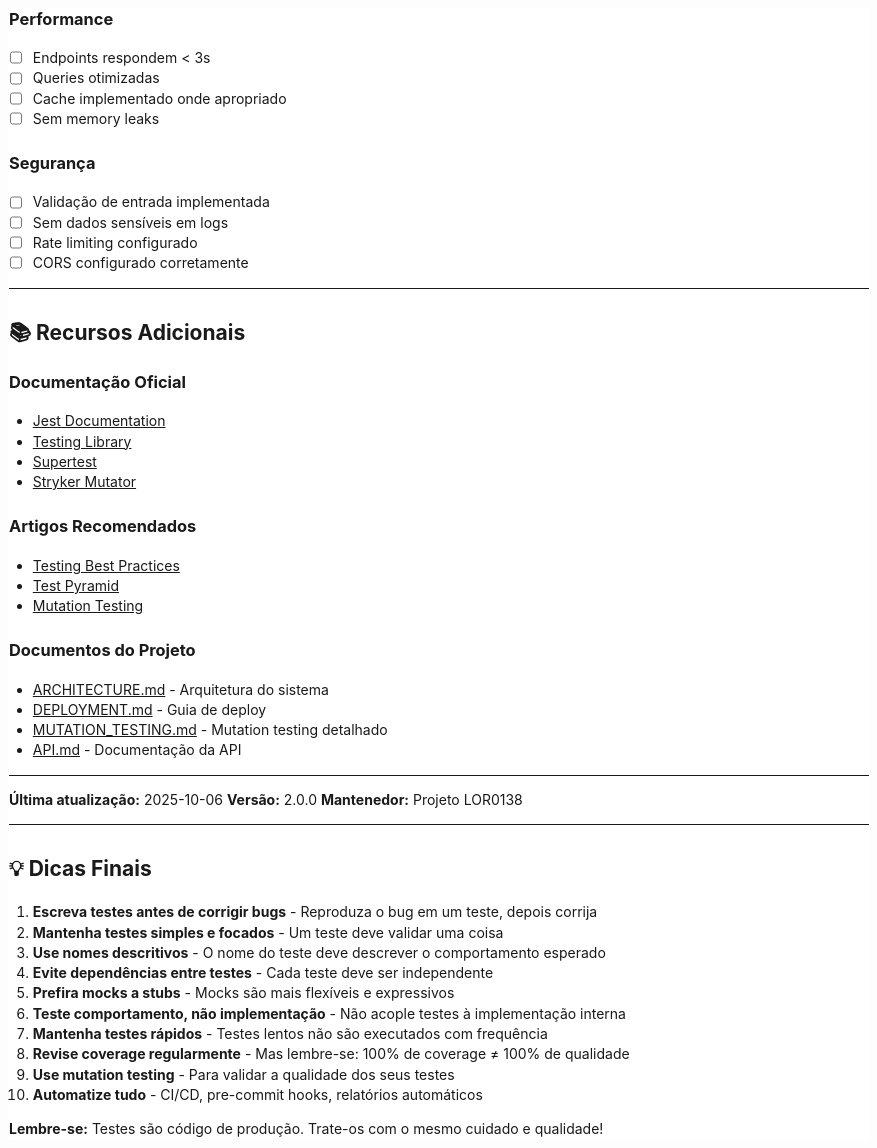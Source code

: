 ### Performance
- [ ] Endpoints respondem < 3s
- [ ] Queries otimizadas
- [ ] Cache implementado onde apropriado
- [ ] Sem memory leaks

### Segurança
- [ ] Validação de entrada implementada
- [ ] Sem dados sensíveis em logs
- [ ] Rate limiting configurado
- [ ] CORS configurado corretamente

---

## 📚 Recursos Adicionais

### Documentação Oficial
- [Jest Documentation](https://jestjs.io/docs/getting-started)
- [Testing Library](https://testing-library.com/docs/)
- [Supertest](https://github.com/visionmedia/supertest)
- [Stryker Mutator](https://stryker-mutator.io/)

### Artigos Recomendados
- [Testing Best Practices](https://github.com/goldbergyoni/javascript-testing-best-practices)
- [Test Pyramid](https://martinfowler.com/articles/practical-test-pyramid.html)
- [Mutation Testing](https://stryker-mutator.io/docs/mutation-testing-elements/introduction/)

### Documentos do Projeto
- [ARCHITECTURE.md](./ARCHITECTURE.md) - Arquitetura do sistema
- [DEPLOYMENT.md](./DEPLOYMENT.md) - Guia de deploy
- [MUTATION_TESTING.md](./MUTATION_TESTING.md) - Mutation testing detalhado
- [API.md](./API.md) - Documentação da API

---

**Última atualização:** 2025-10-06
**Versão:** 2.0.0
**Mantenedor:** Projeto LOR0138

---

## 💡 Dicas Finais

1. **Escreva testes antes de corrigir bugs** - Reproduza o bug em um teste, depois corrija
2. **Mantenha testes simples e focados** - Um teste deve validar uma coisa
3. **Use nomes descritivos** - O nome do teste deve descrever o comportamento esperado
4. **Evite dependências entre testes** - Cada teste deve ser independente
5. **Prefira mocks a stubs** - Mocks são mais flexíveis e expressivos
6. **Teste comportamento, não implementação** - Não acople testes à implementação interna
7. **Mantenha testes rápidos** - Testes lentos não são executados com frequência
8. **Revise coverage regularmente** - Mas lembre-se: 100% de coverage ≠ 100% de qualidade
9. **Use mutation testing** - Para validar a qualidade dos seus testes
10. **Automatize tudo** - CI/CD, pre-commit hooks, relatórios automáticos

**Lembre-se:** Testes são código de produção. Trate-os com o mesmo cuidado e qualidade!